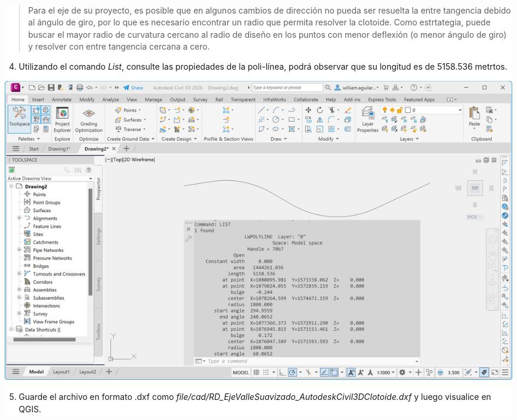 > Para el eje de su proyecto, es posible que en algunos cambios de dirección no pueda ser resuelta la entre tangencia debido al ángulo de giro, por lo que es necesario encontrar un radio que permita resolver la clotoide. Como estrtategia, puede buscar el mayor radio de curvatura cercano al radio de diseño en los puntos con menor deflexión (o menor ángulo de giro) y resolver con entre tangencia cercana a cero. 

4. Utilizando el comando _List_, consulte las propiedades de la poli-línea, podrá observar que su longitud es de 5158.536 metrtos.

<div align="center"><img src="graph/AutodeskCivil3D_List.jpg" alt="R.SIGE" width="100%" border="0" /></div>

5. Guarde el archivo en formato .dxf como _file/cad/RD_EjeValleSuavizado_AutodeskCivil3DClotoide.dxf_ y luego visualice en QGIS.
